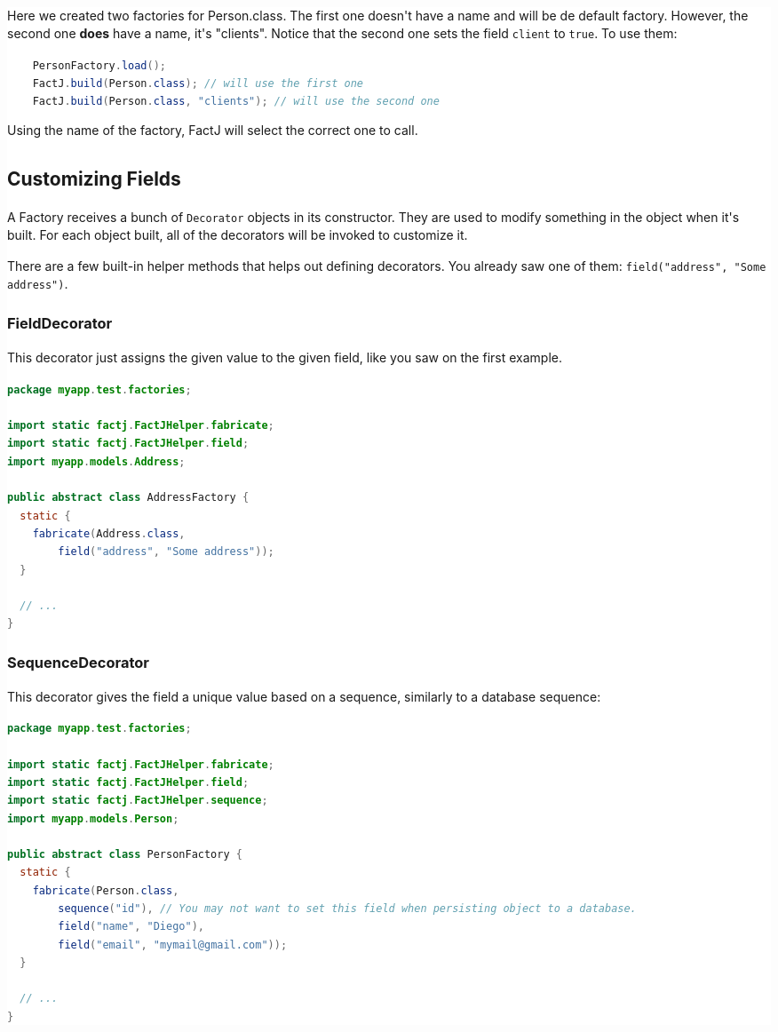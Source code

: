 Here we created two factories for Person.class. The first one doesn't have
a name and will be de default factory. However, the second one
**does** have a name, it's "clients".
Notice that the second one sets the field `client` to `true`. To use them:

```java
    PersonFactory.load();
    FactJ.build(Person.class); // will use the first one
    FactJ.build(Person.class, "clients"); // will use the second one
```

Using the name of the factory, FactJ will select the correct one to call.

## Customizing Fields

A Factory receives a bunch of `Decorator` objects in its constructor.
They are used to modify something in the object when it's built. For each object
built, all of the decorators will be invoked to customize it.

There are a few built-in helper methods that helps out defining decorators.
You already saw one of them: `field("address", "Some address")`.

### FieldDecorator

This decorator just assigns the given value to the given field, like you
saw on the first example.

```java
package myapp.test.factories;

import static factj.FactJHelper.fabricate;
import static factj.FactJHelper.field;
import myapp.models.Address;

public abstract class AddressFactory {
  static {
    fabricate(Address.class,
        field("address", "Some address"));
  }

  // ...
}
```

### SequenceDecorator

This decorator gives the field a unique value based on a sequence, similarly
to a database sequence:

```java
package myapp.test.factories;

import static factj.FactJHelper.fabricate;
import static factj.FactJHelper.field;
import static factj.FactJHelper.sequence;
import myapp.models.Person;

public abstract class PersonFactory {
  static {
    fabricate(Person.class,
        sequence("id"), // You may not want to set this field when persisting object to a database.
        field("name", "Diego"),
        field("email", "mymail@gmail.com"));
  }

  // ...
}
```